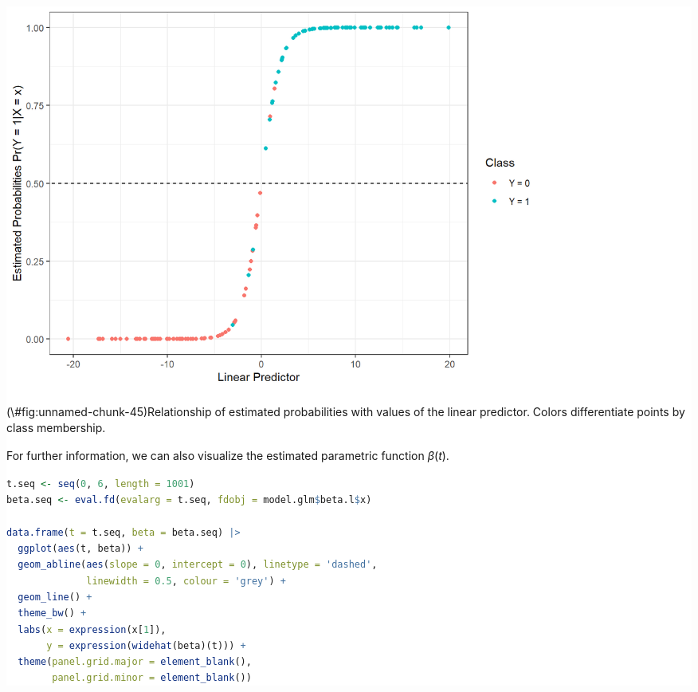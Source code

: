<img src="01-Simulace_files/figure-html/unnamed-chunk-45-1.png" alt="Relationship of estimated probabilities with values of the linear predictor. Colors differentiate points by class membership." width="672" />
<p class="caption">(\#fig:unnamed-chunk-45)Relationship of estimated probabilities with values of the linear predictor. Colors differentiate points by class membership.</p>
</div>

For further information, we can also visualize the estimated parametric function $\beta(t)$.


``` r
t.seq <- seq(0, 6, length = 1001)
beta.seq <- eval.fd(evalarg = t.seq, fdobj = model.glm$beta.l$x)

data.frame(t = t.seq, beta = beta.seq) |> 
  ggplot(aes(t, beta)) + 
  geom_abline(aes(slope = 0, intercept = 0), linetype = 'dashed', 
              linewidth = 0.5, colour = 'grey') +
  geom_line() + 
  theme_bw() +
  labs(x = expression(x[1]),
       y = expression(widehat(beta)(t))) + 
  theme(panel.grid.major = element_blank(),
        panel.grid.minor = element_blank())
```
